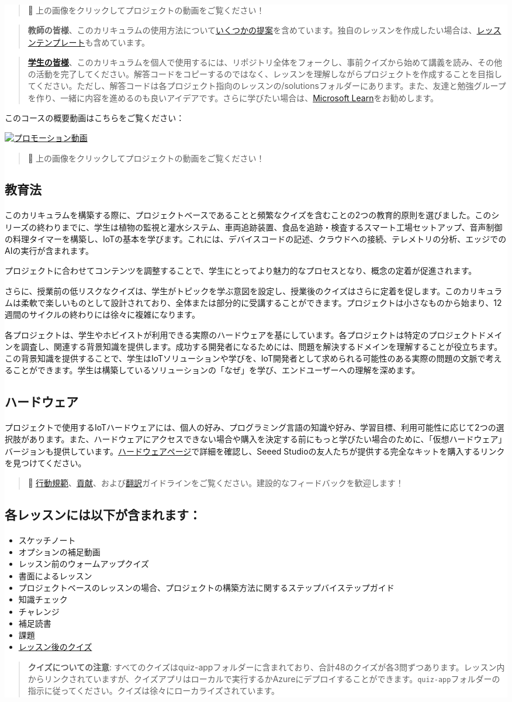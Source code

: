 > 🎥 上の画像をクリックしてプロジェクトの動画をご覧ください！

> **教師の皆様**、このカリキュラムの使用方法について[いくつかの提案](for-teachers.md)を含めています。独自のレッスンを作成したい場合は、[レッスンテンプレート](lesson-template/README.md)も含めています。

> **[学生の皆様](https://aka.ms/student-page)**、このカリキュラムを個人で使用するには、リポジトリ全体をフォークし、事前クイズから始めて講義を読み、その他の活動を完了してください。解答コードをコピーするのではなく、レッスンを理解しながらプロジェクトを作成することを目指してください。ただし、解答コードは各プロジェクト指向のレッスンの/solutionsフォルダーにあります。また、友達と勉強グループを作り、一緒に内容を進めるのも良いアイデアです。さらに学びたい場合は、[Microsoft Learn](https://docs.microsoft.com/users/jimbobbennett/collections/ke2ehd351jopwr?WT.mc_id=academic-17441-jabenn)をお勧めします。

このコースの概要動画はこちらをご覧ください：

[![プロモーション動画](https://img.youtube.com/vi/bccEMm8gRuc/0.jpg)](https://youtube.com/watch?v=bccEMm8gRuc "プロモーション動画")

> 🎥 上の画像をクリックしてプロジェクトの動画をご覧ください！

## 教育法

このカリキュラムを構築する際に、プロジェクトベースであることと頻繁なクイズを含むことの2つの教育的原則を選びました。このシリーズの終わりまでに、学生は植物の監視と灌水システム、車両追跡装置、食品を追跡・検査するスマート工場セットアップ、音声制御の料理タイマーを構築し、IoTの基本を学びます。これには、デバイスコードの記述、クラウドへの接続、テレメトリの分析、エッジでのAIの実行が含まれます。

プロジェクトに合わせてコンテンツを調整することで、学生にとってより魅力的なプロセスとなり、概念の定着が促進されます。

さらに、授業前の低リスクなクイズは、学生がトピックを学ぶ意図を設定し、授業後のクイズはさらに定着を促します。このカリキュラムは柔軟で楽しいものとして設計されており、全体または部分的に受講することができます。プロジェクトは小さなものから始まり、12週間のサイクルの終わりには徐々に複雑になります。

各プロジェクトは、学生やホビイストが利用できる実際のハードウェアを基にしています。各プロジェクトは特定のプロジェクトドメインを調査し、関連する背景知識を提供します。成功する開発者になるためには、問題を解決するドメインを理解することが役立ちます。この背景知識を提供することで、学生はIoTソリューションや学びを、IoT開発者として求められる可能性のある実際の問題の文脈で考えることができます。学生は構築しているソリューションの「なぜ」を学び、エンドユーザーへの理解を深めます。

## ハードウェア

プロジェクトで使用するIoTハードウェアには、個人の好み、プログラミング言語の知識や好み、学習目標、利用可能性に応じて2つの選択肢があります。また、ハードウェアにアクセスできない場合や購入を決定する前にもっと学びたい場合のために、「仮想ハードウェア」バージョンも提供しています。[ハードウェアページ](./hardware.md)で詳細を確認し、Seeed Studioの友人たちが提供する完全なキットを購入するリンクを見つけてください。

> 💁 [行動規範](CODE_OF_CONDUCT.md)、[貢献](CONTRIBUTING.md)、および[翻訳](TRANSLATIONS.md)ガイドラインをご覧ください。建設的なフィードバックを歓迎します！

## 各レッスンには以下が含まれます：

- スケッチノート
- オプションの補足動画
- レッスン前のウォームアップクイズ
- 書面によるレッスン
- プロジェクトベースのレッスンの場合、プロジェクトの構築方法に関するステップバイステップガイド
- 知識チェック
- チャレンジ
- 補足読書
- 課題
- [レッスン後のクイズ](https://ff-quizzes.netlify.app/en/)

> **クイズについての注意**: すべてのクイズはquiz-appフォルダーに含まれており、合計48のクイズが各3問ずつあります。レッスン内からリンクされていますが、クイズアプリはローカルで実行するかAzureにデプロイすることができます。`quiz-app`フォルダーの指示に従ってください。クイズは徐々にローカライズされています。
